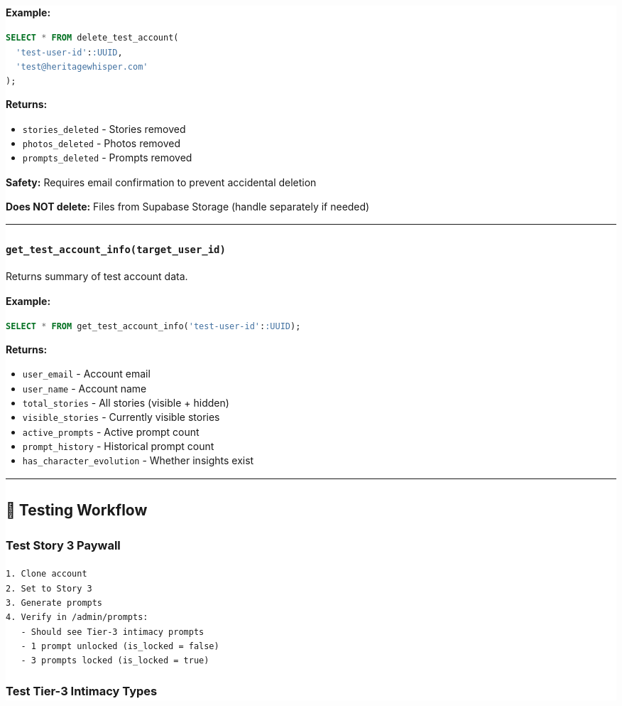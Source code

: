 **Example:**
```sql
SELECT * FROM delete_test_account(
  'test-user-id'::UUID,
  'test@heritagewhisper.com'
);
```

**Returns:**
- `stories_deleted` - Stories removed
- `photos_deleted` - Photos removed
- `prompts_deleted` - Prompts removed

**Safety:** Requires email confirmation to prevent accidental deletion

**Does NOT delete:** Files from Supabase Storage (handle separately if needed)

---

### `get_test_account_info(target_user_id)`

Returns summary of test account data.

**Example:**
```sql
SELECT * FROM get_test_account_info('test-user-id'::UUID);
```

**Returns:**
- `user_email` - Account email
- `user_name` - Account name
- `total_stories` - All stories (visible + hidden)
- `visible_stories` - Currently visible stories
- `active_prompts` - Active prompt count
- `prompt_history` - Historical prompt count
- `has_character_evolution` - Whether insights exist

---

## 🔄 Testing Workflow

### Test Story 3 Paywall

```
1. Clone account
2. Set to Story 3
3. Generate prompts
4. Verify in /admin/prompts:
   - Should see Tier-3 intimacy prompts
   - 1 prompt unlocked (is_locked = false)
   - 3 prompts locked (is_locked = true)
```

### Test Tier-3 Intimacy Types
